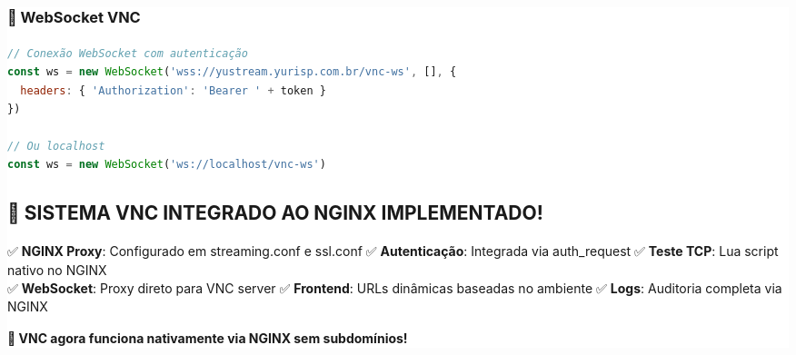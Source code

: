 ```http
```

### **🔌 WebSocket VNC**
```javascript
// Conexão WebSocket com autenticação
const ws = new WebSocket('wss://yustream.yurisp.com.br/vnc-ws', [], {
  headers: { 'Authorization': 'Bearer ' + token }
})

// Ou localhost
const ws = new WebSocket('ws://localhost/vnc-ws')
```

## 🎊 **SISTEMA VNC INTEGRADO AO NGINX IMPLEMENTADO!**

✅ **NGINX Proxy**: Configurado em streaming.conf e ssl.conf
✅ **Autenticação**: Integrada via auth_request
✅ **Teste TCP**: Lua script nativo no NGINX  
✅ **WebSocket**: Proxy direto para VNC server
✅ **Frontend**: URLs dinâmicas baseadas no ambiente
✅ **Logs**: Auditoria completa via NGINX

**🎯 VNC agora funciona nativamente via NGINX sem subdomínios!**
